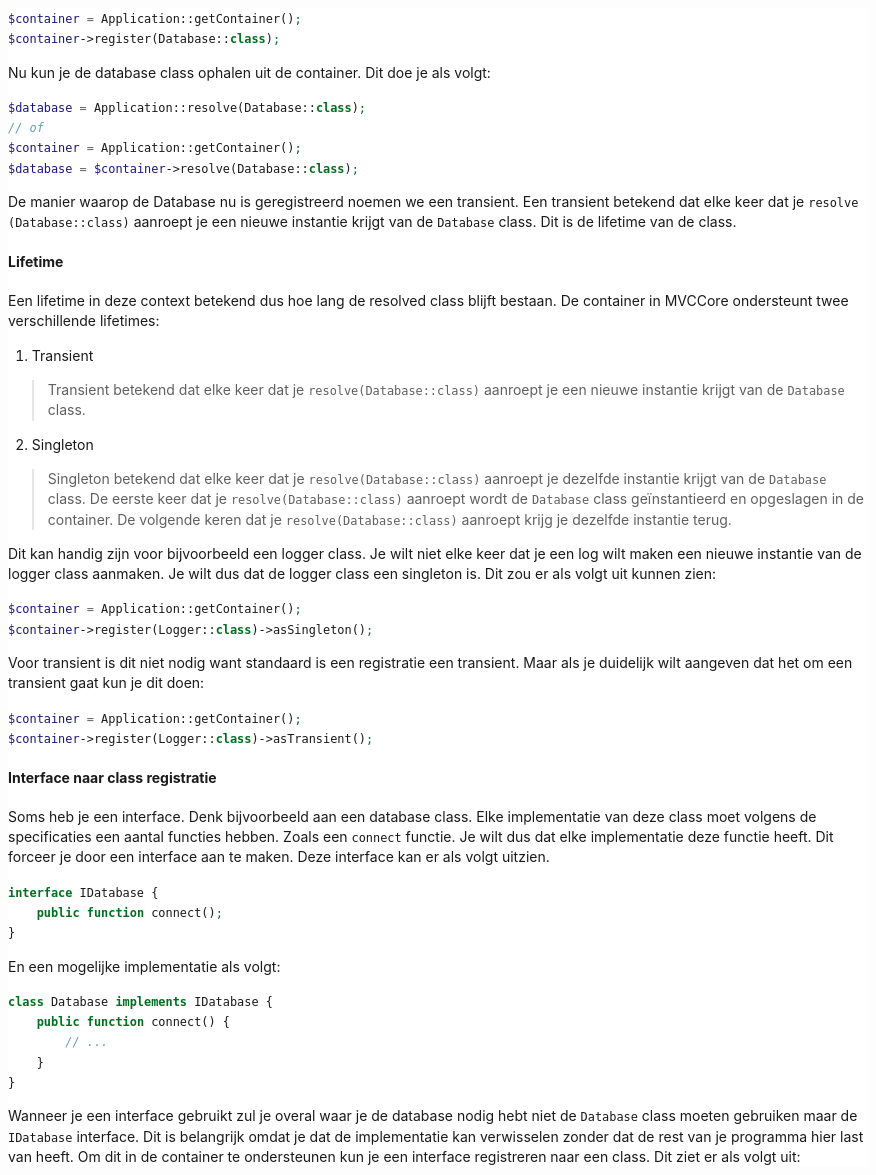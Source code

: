 ```php
$container = Application::getContainer();
$container->register(Database::class);
```

Nu kun je de database class ophalen uit de container. Dit doe je als volgt:

```php
$database = Application::resolve(Database::class);
// of
$container = Application::getContainer();
$database = $container->resolve(Database::class);
```

De manier waarop de Database nu is geregistreerd noemen we een transient. Een transient betekend dat elke keer dat je `resolve(Database::class)` aanroept je een nieuwe instantie krijgt van de `Database` class. Dit is de lifetime van de class.

#### Lifetime
Een lifetime in deze context betekend dus hoe lang de resolved class blijft bestaan. De container in MVCCore ondersteunt twee verschillende lifetimes:
1. Transient
> Transient betekend dat elke keer dat je `resolve(Database::class)` aanroept je een nieuwe instantie krijgt van de `Database` class.
2. Singleton
> Singleton betekend dat elke keer dat je `resolve(Database::class)` aanroept je dezelfde instantie krijgt van de `Database` class. De eerste keer dat je `resolve(Database::class)` aanroept wordt de `Database` class geïnstantieerd en opgeslagen in de container. De volgende keren dat je `resolve(Database::class)` aanroept krijg je dezelfde instantie terug.

Dit kan handig zijn voor bijvoorbeeld een logger class. Je wilt niet elke keer dat je een log wilt maken een nieuwe instantie van de logger class aanmaken. Je wilt dus dat de logger class een singleton is. Dit zou er als volgt uit kunnen zien:

```php
$container = Application::getContainer();
$container->register(Logger::class)->asSingleton();
```
Voor transient is dit niet nodig want standaard is een registratie een transient. Maar als je duidelijk wilt aangeven dat het om een transient gaat kun je dit doen:
```php
$container = Application::getContainer();
$container->register(Logger::class)->asTransient();
```

#### Interface naar class registratie
Soms heb je een interface. Denk bijvoorbeeld aan een database class. Elke implementatie van deze class moet volgens de specificaties een aantal functies hebben. Zoals een `connect` functie. Je wilt dus dat elke implementatie deze functie heeft. Dit forceer je door een interface aan te maken. Deze interface kan er als volgt uitzien.
```php
interface IDatabase {
    public function connect();
}
```
En een mogelijke implementatie als volgt:
```php
class Database implements IDatabase {
    public function connect() {
        // ...
    }
}
```
Wanneer je een interface gebruikt zul je overal waar je de database nodig hebt niet de `Database` class moeten gebruiken maar de `IDatabase` interface. Dit is belangrijk omdat je dat de implementatie kan verwisselen zonder dat de rest van je programma hier last van heeft. Om dit in de container te ondersteunen kun je een interface registreren naar een class. Dit ziet er als volgt uit:
```php
```
